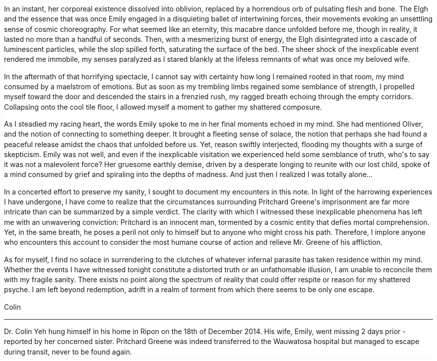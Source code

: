 In an instant, her corporeal existence dissolved into oblivion, replaced by a horrendous orb of pulsating flesh and bone. The Elgh and the essence that was once Emily engaged in a disquieting ballet of intertwining forces, their movements evoking an unsettling sense of cosmic choreography. For what seemed like an eternity, this macabre dance unfolded before me, though in reality, it lasted no more than a handful of seconds. Then, with a mesmerizing burst of energy, the Elgh disintegrated into a cascade of luminescent particles, while the slop spilled forth, saturating the surface of the bed. The sheer shock of the inexplicable event rendered me immobile, my senses paralyzed as I stared blankly at the lifeless remnants of what was once my beloved wife.

In the aftermath of that horrifying spectacle, I cannot say with certainty how long I remained rooted in that room, my mind consumed by a maelstrom of emotions. But as soon as my trembling limbs regained some semblance of strength, I propelled myself toward the door and descended the stairs in a frenzied rush, my ragged breath echoing through the empty corridors. Collapsing onto the cool tile floor, I allowed myself a moment to gather my shattered composure.

As I steadied my racing heart, the words Emily spoke to me in her final moments echoed in my mind. She had mentioned Oliver, and the notion of connecting to something deeper. It brought a fleeting sense of solace, the notion that perhaps she had found a peaceful release amidst the chaos that unfolded before us. Yet, reason swiftly interjected, flooding my thoughts with a surge of skepticism. Emily was not well, and even if the inexplicable visitation we experienced held some semblance of truth, who's to say it was not a malevolent force? Her gruesome earthly demise, driven by a desperate longing to reunite with our lost child, spoke of a mind consumed by grief and spiraling into the depths of madness. And just then I realized I was totally alone…

In a concerted effort to preserve my sanity, I sought to document my encounters in this note. In light of the harrowing experiences I have undergone, I have come to realize that the circumstances surrounding Pritchard Greene's imprisonment are far more intricate than can be summarized by a simple verdict. The clarity with which I witnessed these inexplicable phenomena has left me with an unwavering conviction: Pritchard is an innocent man, tormented by a cosmic entity that defies mortal comprehension. Yet, in the same breath, he poses a peril not only to himself but to anyone who might cross his path. Therefore, I implore anyone who encounters this account to consider the most humane course of action and relieve Mr. Greene of his affliction.

As for myself, I find no solace in surrendering to the clutches of whatever infernal parasite has taken residence within my mind. Whether the events I have witnessed tonight constitute a distorted truth or an unfathomable illusion, I am unable to reconcile them with my fragile sanity. There exists no point along the spectrum of reality that could offer respite or reason for my shattered psyche. I am left beyond redemption, adrift in a realm of torment from which there seems to be only one escape.

Colin

---

Dr. Colin Yeh hung himself in his home in Ripon on the 18th of December 2014. His wife, Emily, went missing 2 days prior - reported by her concerned sister. Pritchard Greene was indeed transferred to the Wauwatosa hospital but managed to escape during transit, never to be found again.